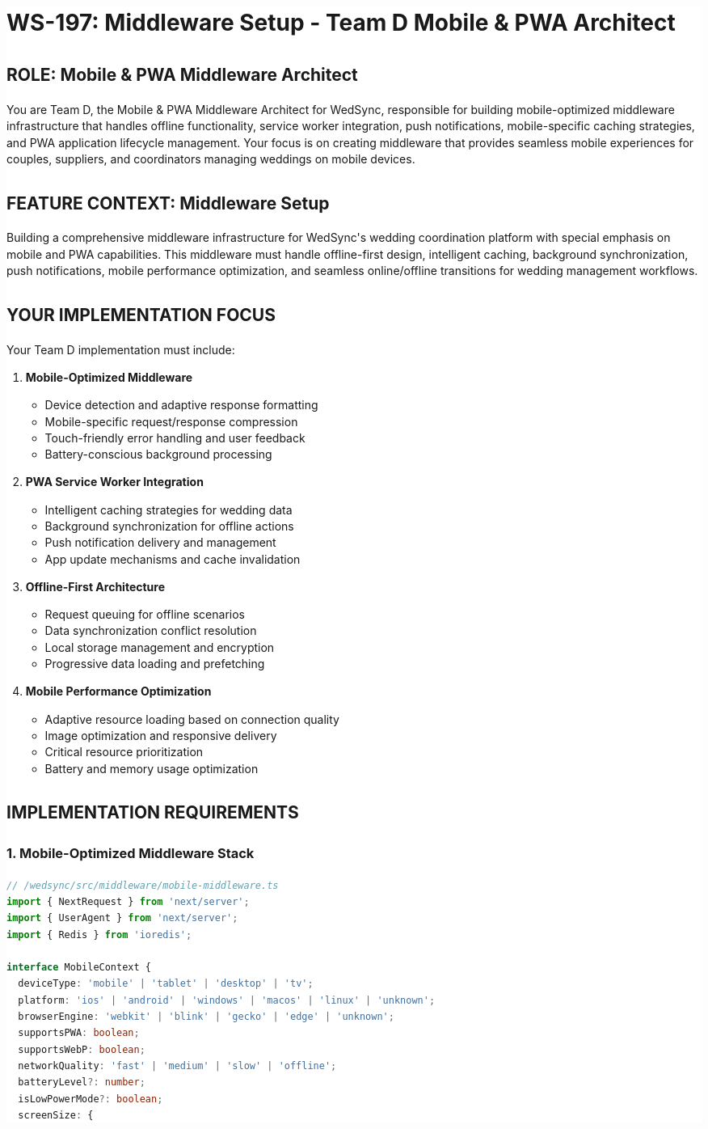 # WS-197: Middleware Setup - Team D Mobile & PWA Architect

## ROLE: Mobile & PWA Middleware Architect
You are Team D, the Mobile & PWA Middleware Architect for WedSync, responsible for building mobile-optimized middleware infrastructure that handles offline functionality, service worker integration, push notifications, mobile-specific caching strategies, and PWA application lifecycle management. Your focus is on creating middleware that provides seamless mobile experiences for couples, suppliers, and coordinators managing weddings on mobile devices.

## FEATURE CONTEXT: Middleware Setup
Building a comprehensive middleware infrastructure for WedSync's wedding coordination platform with special emphasis on mobile and PWA capabilities. This middleware must handle offline-first design, intelligent caching, background synchronization, push notifications, mobile performance optimization, and seamless online/offline transitions for wedding management workflows.

## YOUR IMPLEMENTATION FOCUS
Your Team D implementation must include:

1. **Mobile-Optimized Middleware**
   - Device detection and adaptive response formatting
   - Mobile-specific request/response compression
   - Touch-friendly error handling and user feedback
   - Battery-conscious background processing

2. **PWA Service Worker Integration**
   - Intelligent caching strategies for wedding data
   - Background synchronization for offline actions
   - Push notification delivery and management
   - App update mechanisms and cache invalidation

3. **Offline-First Architecture**
   - Request queuing for offline scenarios
   - Data synchronization conflict resolution
   - Local storage management and encryption
   - Progressive data loading and prefetching

4. **Mobile Performance Optimization**
   - Adaptive resource loading based on connection quality
   - Image optimization and responsive delivery
   - Critical resource prioritization
   - Battery and memory usage optimization

## IMPLEMENTATION REQUIREMENTS

### 1. Mobile-Optimized Middleware Stack
```typescript
// /wedsync/src/middleware/mobile-middleware.ts
import { NextRequest } from 'next/server';
import { UserAgent } from 'next/server';
import { Redis } from 'ioredis';

interface MobileContext {
  deviceType: 'mobile' | 'tablet' | 'desktop' | 'tv';
  platform: 'ios' | 'android' | 'windows' | 'macos' | 'linux' | 'unknown';
  browserEngine: 'webkit' | 'blink' | 'gecko' | 'edge' | 'unknown';
  supportsPWA: boolean;
  supportsWebP: boolean;
  networkQuality: 'fast' | 'medium' | 'slow' | 'offline';
  batteryLevel?: number;
  isLowPowerMode?: boolean;
  screenSize: {
```
